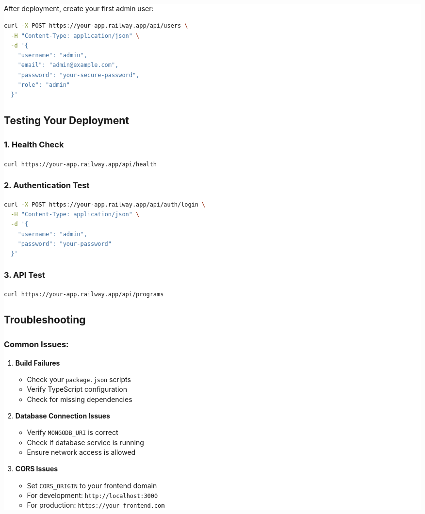 After deployment, create your first admin user:

```bash
curl -X POST https://your-app.railway.app/api/users \
  -H "Content-Type: application/json" \
  -d '{
    "username": "admin",
    "email": "admin@example.com",
    "password": "your-secure-password",
    "role": "admin"
  }'
```

## Testing Your Deployment

### 1. Health Check
```bash
curl https://your-app.railway.app/api/health
```

### 2. Authentication Test
```bash
curl -X POST https://your-app.railway.app/api/auth/login \
  -H "Content-Type: application/json" \
  -d '{
    "username": "admin",
    "password": "your-password"
  }'
```

### 3. API Test
```bash
curl https://your-app.railway.app/api/programs
```

## Troubleshooting

### Common Issues:

1. **Build Failures**
   - Check your `package.json` scripts
   - Verify TypeScript configuration
   - Check for missing dependencies

2. **Database Connection Issues**
   - Verify `MONGODB_URI` is correct
   - Check if database service is running
   - Ensure network access is allowed

3. **CORS Issues**
   - Set `CORS_ORIGIN` to your frontend domain
   - For development: `http://localhost:3000`
   - For production: `https://your-frontend.com`
